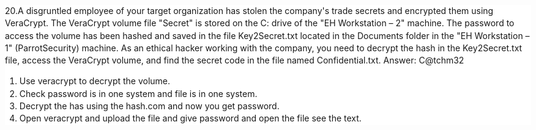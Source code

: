 20.A disgruntled employee of your target organization has stolen the company's trade secrets and encrypted them using VeraCrypt. The VeraCrypt volume file "Secret" is stored on the C: drive of the "EH Workstation – 2" machine. The password to access the volume has been hashed and saved in the file Key2Secret.txt located in the Documents folder in the "EH Workstation – 1" (ParrotSecurity) machine. As an ethical hacker working with the company, you need to decrypt the hash in the Key2Secret.txt file, access the VeraCrypt volume, and find the secret code in the file named Confidential.txt.
Answer: C@tchm32
1. Use veracrypt to decrypt the volume.
2. Check password is in one system and file is in one system.
3. Decrypt the has using the hash.com and now you get password.
4. Open veracrypt and upload the file and give password and open the file see the text.
